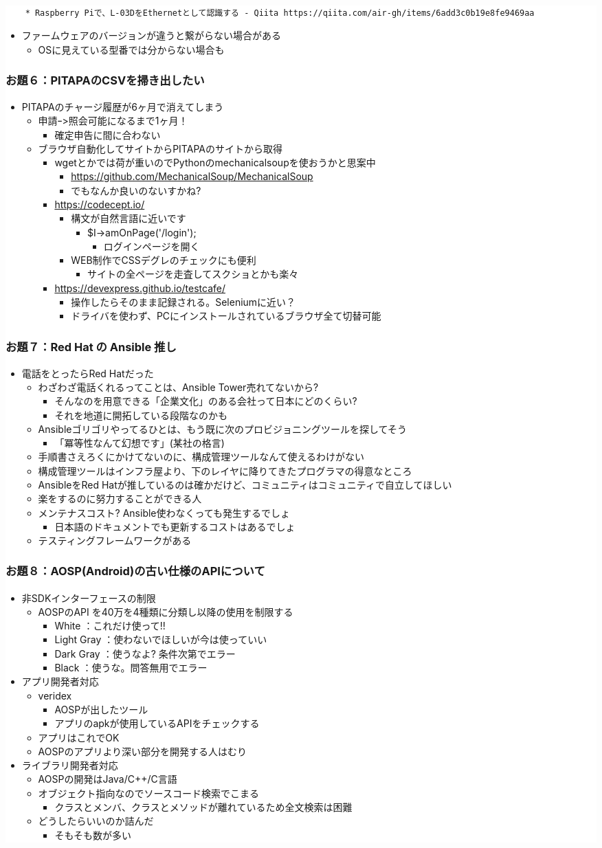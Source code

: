         * Raspberry Piで、L-03DをEthernetとして認識する - Qiita https://qiita.com/air-gh/items/6add3c0b19e8fe9469aa
* ファームウェアのバージョンが違うと繋がらない場合がある
    * OSに見えている型番では分からない場合も

### お題６：PITAPAのCSVを掃き出したい

* PITAPAのチャージ履歴が6ヶ月で消えてしまう
    * 申請ｰ>照会可能になるまで1ヶ月！
        * 確定申告に間に合わない
    * ブラウザ自動化してサイトからPITAPAのサイトから取得
        * wgetとかでは荷が重いのでPythonのmechanicalsoupを使おうかと思案中
            * https://github.com/MechanicalSoup/MechanicalSoup
            * でもなんか良いのないすかね?
        * https://codecept.io/ 
            * 構文が自然言語に近いです
                * $I->amOnPage('/login'); 
                    * ログインページを開く
            * WEB制作でCSSデグレのチェックにも便利
                * サイトの全ページを走査してスクショとかも楽々
        * https://devexpress.github.io/testcafe/
            * 操作したらそのまま記録される。Seleniumに近い？
            * ドライバを使わず、PCにインストールされているブラウザ全て切替可能

### お題７：Red Hat の Ansible 推し

* 電話をとったらRed Hatだった
    * わざわざ電話くれるってことは、Ansible Tower売れてないから?
        * そんなのを用意できる「企業文化」のある会社って日本にどのくらい?
        * それを地道に開拓している段階なのかも
    * Ansibleゴリゴリやってるひとは、もう既に次のプロビジョニングツールを探してそう
        * 「冪等性なんて幻想です」(某社の格言)
    * 手順書さえろくにかけてないのに、構成管理ツールなんて使えるわけがない
    * 構成管理ツールはインフラ屋より、下のレイヤに降りてきたプログラマの得意なところ
    * AnsibleをRed Hatが推しているのは確かだけど、コミュニティはコミュニティで自立してほしい
    * 楽をするのに努力することができる人
    * メンテナスコスト? Ansible使わなくっても発生するでしょ
        * 日本語のドキュメントでも更新するコストはあるでしょ
    * テスティングフレームワークがある

### お題８：AOSP(Android)の古い仕様のAPIについて

* 非SDKインターフェースの制限
    * AOSPのAPI を40万を4種類に分類し以降の使用を制限する
        * White ：これだけ使って!!
        * Light Gray ：使わないでほしいが今は使っていい
        * Dark Gray ：使うなよ? 条件次第でエラー
        * Black ：使うな。問答無用でエラー
* アプリ開発者対応
    * veridex 
        * AOSPが出したツール
        * アプリのapkが使用しているAPIをチェックする
    * アプリはこれでOK
    * AOSPのアプリより深い部分を開発する人はむり
* ライブラリ開発者対応
    * AOSPの開発はJava/C++/C言語
    * オブジェクト指向なのでソースコード検索でこまる
        * クラスとメンバ、クラスとメソッドが離れているため全文検索は困難
    * どうしたらいいのか詰んだ
        * そもそも数が多い
